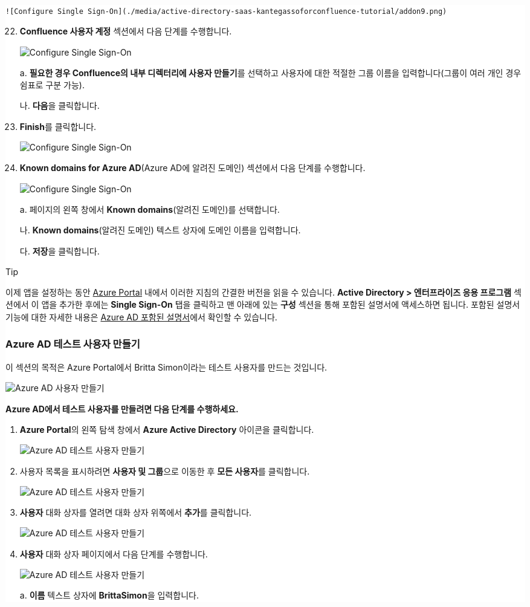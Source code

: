     ![Configure Single Sign-On](./media/active-directory-saas-kantegassoforconfluence-tutorial/addon9.png)

22. **Confluence 사용자 계정** 섹션에서 다음 단계를 수행합니다.

    ![Configure Single Sign-On](./media/active-directory-saas-kantegassoforconfluence-tutorial/addon10.png)

    a. **필요한 경우 Confluence의 내부 디렉터리에 사용자 만들기**를 선택하고 사용자에 대한 적절한 그룹 이름을 입력합니다(그룹이 여러 개인 경우 쉼표로 구분 가능).

    나. **다음**을 클릭합니다.

23. **Finish**를 클릭합니다.   

    ![Configure Single Sign-On](./media/active-directory-saas-kantegassoforconfluence-tutorial/addon11.png)

24. **Known domains for Azure AD**(Azure AD에 알려진 도메인) 섹션에서 다음 단계를 수행합니다. 

    ![Configure Single Sign-On](./media/active-directory-saas-kantegassoforconfluence-tutorial/addon12.png)

    a. 페이지의 왼쪽 창에서 **Known domains**(알려진 도메인)를 선택합니다.

    나. **Known domains**(알려진 도메인) 텍스트 상자에 도메인 이름을 입력합니다.

    다. **저장**을 클릭합니다. 

> [!TIP]
> 이제 앱을 설정하는 동안 [Azure Portal](https://portal.azure.com) 내에서 이러한 지침의 간결한 버전을 읽을 수 있습니다.  **Active Directory > 엔터프라이즈 응용 프로그램** 섹션에서 이 앱을 추가한 후에는 **Single Sign-On** 탭을 클릭하고 맨 아래에 있는 **구성** 섹션을 통해 포함된 설명서에 액세스하면 됩니다. 포함된 설명서 기능에 대한 자세한 내용은 [Azure AD 포함된 설명서]( https://go.microsoft.com/fwlink/?linkid=845985)에서 확인할 수 있습니다.
> 

### <a name="creating-an-azure-ad-test-user"></a>Azure AD 테스트 사용자 만들기
이 섹션의 목적은 Azure Portal에서 Britta Simon이라는 테스트 사용자를 만드는 것입니다.

![Azure AD 사용자 만들기][100]

**Azure AD에서 테스트 사용자를 만들려면 다음 단계를 수행하세요.**

1. **Azure Portal**의 왼쪽 탐색 창에서 **Azure Active Directory** 아이콘을 클릭합니다.

    ![Azure AD 테스트 사용자 만들기](./media/active-directory-saas-kantegassoforconfluence-tutorial/create_aaduser_01.png) 

2. 사용자 목록을 표시하려면 **사용자 및 그룹**으로 이동한 후 **모든 사용자**를 클릭합니다.
    
    ![Azure AD 테스트 사용자 만들기](./media/active-directory-saas-kantegassoforconfluence-tutorial/create_aaduser_02.png) 

3. **사용자** 대화 상자를 열려면 대화 상자 위쪽에서 **추가**를 클릭합니다.
 
    ![Azure AD 테스트 사용자 만들기](./media/active-directory-saas-kantegassoforconfluence-tutorial/create_aaduser_03.png) 

4. **사용자** 대화 상자 페이지에서 다음 단계를 수행합니다.
 
    ![Azure AD 테스트 사용자 만들기](./media/active-directory-saas-kantegassoforconfluence-tutorial/create_aaduser_04.png) 

    a. **이름** 텍스트 상자에 **BrittaSimon**을 입력합니다.


[1]: ./media/active-directory-saas-kantegassoforconfluence-tutorial/tutorial_general_01.png
[2]: ./media/active-directory-saas-kantegassoforconfluence-tutorial/tutorial_general_02.png
[3]: ./media/active-directory-saas-kantegassoforconfluence-tutorial/tutorial_general_03.png
[4]: ./media/active-directory-saas-kantegassoforconfluence-tutorial/tutorial_general_04.png
[100]: ./media/active-directory-saas-kantegassoforconfluence-tutorial/tutorial_general_100.png
[200]: ./media/active-directory-saas-kantegassoforconfluence-tutorial/tutorial_general_200.png
[201]: ./media/active-directory-saas-kantegassoforconfluence-tutorial/tutorial_general_201.png
[202]: ./media/active-directory-saas-kantegassoforconfluence-tutorial/tutorial_general_202.png
[203]: ./media/active-directory-saas-kantegassoforconfluence-tutorial/tutorial_general_203.png